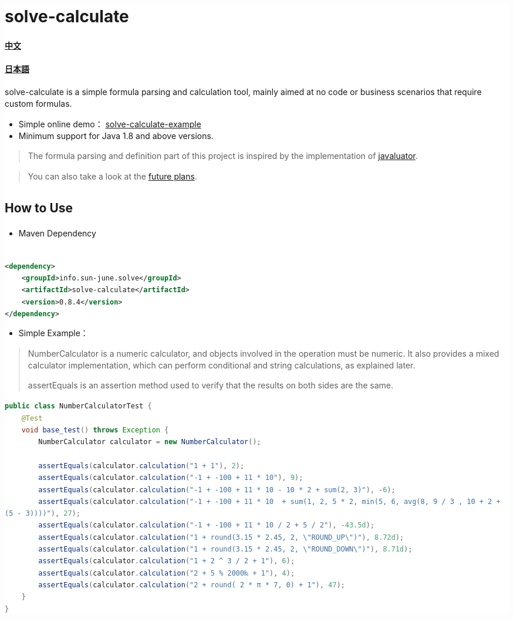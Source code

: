 # solve-calculate

#### [中文](./README.cn.md)

#### [日本語](./README.jp.md)

solve-calculate is a simple formula parsing and calculation tool, mainly aimed at no code or business scenarios that
require custom formulas.

- Simple online demo： [solve-calculate-example](https://solve-example.azurewebsites.net/)
- Minimum support for Java 1.8 and above versions.

> The formula parsing and definition part of this project is inspired by the implementation
> of [javaluator](https://javaluator.sourceforge.net/en/home/).

> You can also take a look at the [future plans](#future-plans).

## How to Use

* Maven Dependency

```xml

<dependency>
    <groupId>info.sun-june.solve</groupId>
    <artifactId>solve-calculate</artifactId>
    <version>0.8.4</version>
</dependency>
```

* Simple Example：

> NumberCalculator is a numeric calculator, and objects involved in the operation must be numeric. It also provides a
> mixed calculator implementation, which can perform conditional and string calculations, as explained later.
>
> assertEquals is an assertion method used to verify that the results on both sides are the same.

```java
public class NumberCalculatorTest {
    @Test
    void base_test() throws Exception {
        NumberCalculator calculator = new NumberCalculator();

        assertEquals(calculator.calculation("1 + 1"), 2);
        assertEquals(calculator.calculation("-1 + -100 + 11 * 10"), 9);
        assertEquals(calculator.calculation("-1 + -100 + 11 * 10 - 10 * 2 + sum(2, 3)"), -6);
        assertEquals(calculator.calculation("-1 + -100 + 11 * 10  + sum(1, 2, 5 * 2, min(5, 6, avg(8, 9 / 3 , 10 + 2 + (5 - 3))))"), 27);
        assertEquals(calculator.calculation("-1 + -100 + 11 * 10 / 2 + 5 / 2"), -43.5d);
        assertEquals(calculator.calculation("1 + round(3.15 * 2.45, 2, \"ROUND_UP\")"), 8.72d);
        assertEquals(calculator.calculation("1 + round(3.15 * 2.45, 2, \"ROUND_DOWN\")"), 8.71d);
        assertEquals(calculator.calculation("1 + 2 ^ 3 / 2 + 1"), 6);
        assertEquals(calculator.calculation("2 + 5 % 2000‰ + 1"), 4);
        assertEquals(calculator.calculation("2 + round( 2 * π * 7, 0) + 1"), 47);
    }
}        
```
